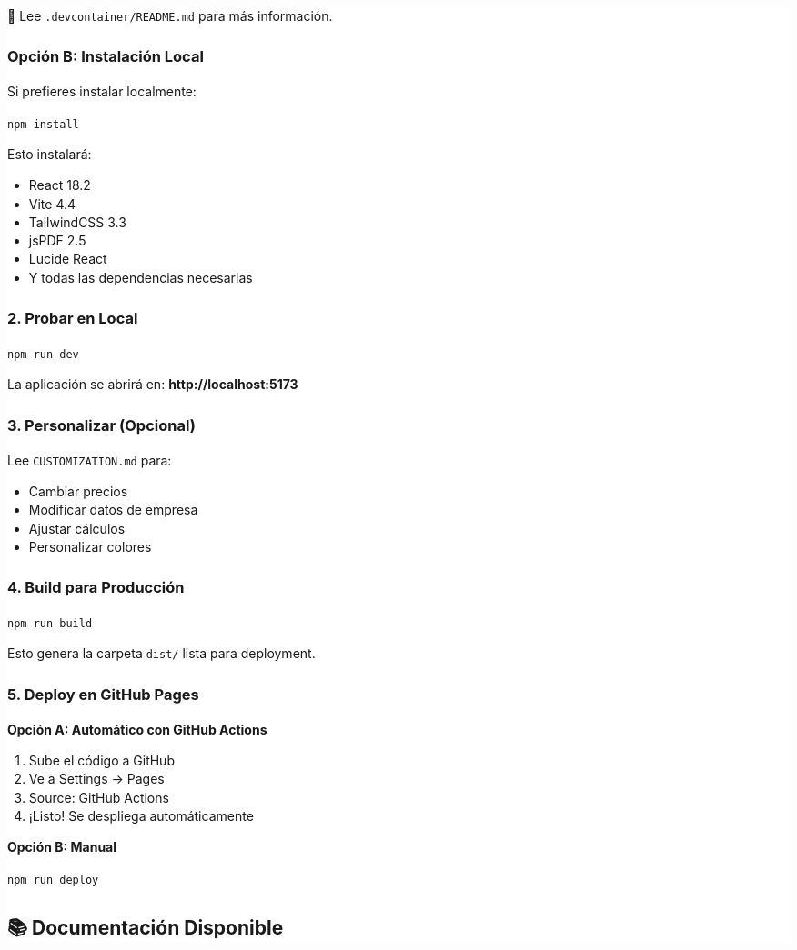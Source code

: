 📖 Lee `.devcontainer/README.md` para más información.

### Opción B: Instalación Local

Si prefieres instalar localmente:

```powershell
npm install
```

Esto instalará:
- React 18.2
- Vite 4.4
- TailwindCSS 3.3
- jsPDF 2.5
- Lucide React
- Y todas las dependencias necesarias

### 2. Probar en Local

```powershell
npm run dev
```

La aplicación se abrirá en: **http://localhost:5173**

### 3. Personalizar (Opcional)

Lee `CUSTOMIZATION.md` para:
- Cambiar precios
- Modificar datos de empresa
- Ajustar cálculos
- Personalizar colores

### 4. Build para Producción

```powershell
npm run build
```

Esto genera la carpeta `dist/` lista para deployment.

### 5. Deploy en GitHub Pages

**Opción A: Automático con GitHub Actions**
1. Sube el código a GitHub
2. Ve a Settings → Pages
3. Source: GitHub Actions
4. ¡Listo! Se despliega automáticamente

**Opción B: Manual**
```powershell
npm run deploy
```

## 📚 Documentación Disponible
